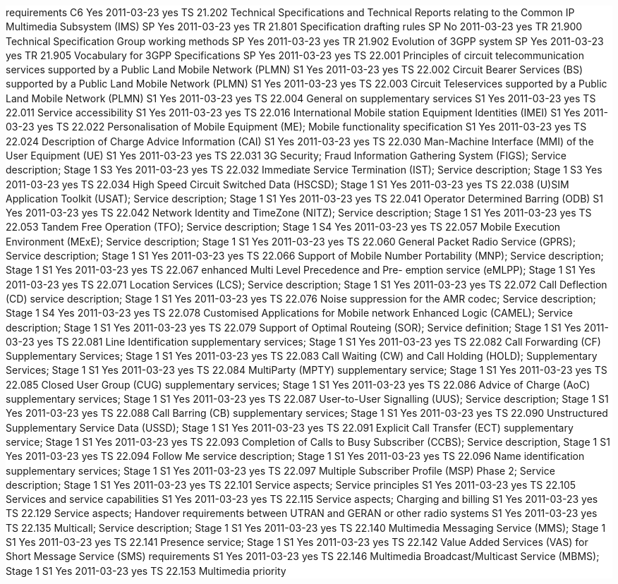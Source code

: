 requirements C6 Yes 2011-03-23 yes TS 21.202 Technical Specifications and
Technical Reports relating to the Common IP Multimedia Subsystem (IMS) SP Yes
2011-03-23 yes TR 21.801 Specification drafting rules SP No 2011-03-23 yes TR
21.900 Technical Specification Group working methods SP Yes 2011-03-23 yes TR
21.902 Evolution of 3GPP system SP Yes 2011-03-23 yes TR 21.905 Vocabulary for
3GPP Specifications SP Yes 2011-03-23 yes TS 22.001 Principles of circuit
telecommunication services supported by a Public Land Mobile Network (PLMN) S1
Yes 2011-03-23 yes TS 22.002 Circuit Bearer Services (BS) supported by a
Public Land Mobile Network (PLMN) S1 Yes 2011-03-23 yes TS 22.003 Circuit
Teleservices supported by a Public Land Mobile Network (PLMN) S1 Yes
2011-03-23 yes TS 22.004 General on supplementary services S1 Yes 2011-03-23
yes TS 22.011 Service accessibility S1 Yes 2011-03-23 yes TS 22.016
International Mobile station Equipment Identities (IMEI) S1 Yes 2011-03-23 yes
TS 22.022 Personalisation of Mobile Equipment (ME); Mobile functionality
specification S1 Yes 2011-03-23 yes TS 22.024 Description of Charge Advice
Information (CAI) S1 Yes 2011-03-23 yes TS 22.030 Man-Machine Interface (MMI)
of the User Equipment (UE) S1 Yes 2011-03-23 yes TS 22.031 3G Security; Fraud
Information Gathering System (FIGS); Service description; Stage 1 S3 Yes
2011-03-23 yes TS 22.032 Immediate Service Termination (IST); Service
description; Stage 1 S3 Yes 2011-03-23 yes TS 22.034 High Speed Circuit
Switched Data (HSCSD); Stage 1 S1 Yes 2011-03-23 yes TS 22.038 (U)SIM
Application Toolkit (USAT); Service description; Stage 1 S1 Yes 2011-03-23 yes
TS 22.041 Operator Determined Barring (ODB) S1 Yes 2011-03-23 yes TS 22.042
Network Identity and TimeZone (NITZ); Service description; Stage 1 S1 Yes
2011-03-23 yes TS 22.053 Tandem Free Operation (TFO); Service description;
Stage 1 S4 Yes 2011-03-23 yes TS 22.057 Mobile Execution Environment (MExE);
Service description; Stage 1 S1 Yes 2011-03-23 yes TS 22.060 General Packet
Radio Service (GPRS); Service description; Stage 1 S1 Yes 2011-03-23 yes TS
22.066 Support of Mobile Number Portability (MNP); Service description; Stage
1 S1 Yes 2011-03-23 yes TS 22.067 enhanced Multi Level Precedence and Pre-
emption service (eMLPP); Stage 1 S1 Yes 2011-03-23 yes TS 22.071 Location
Services (LCS); Service description; Stage 1 S1 Yes 2011-03-23 yes TS 22.072
Call Deflection (CD) service description; Stage 1 S1 Yes 2011-03-23 yes TS
22.076 Noise suppression for the AMR codec; Service description; Stage 1 S4
Yes 2011-03-23 yes TS 22.078 Customised Applications for Mobile network
Enhanced Logic (CAMEL); Service description; Stage 1 S1 Yes 2011-03-23 yes TS
22.079 Support of Optimal Routeing (SOR); Service definition; Stage 1 S1 Yes
2011-03-23 yes TS 22.081 Line Identification supplementary services; Stage 1
S1 Yes 2011-03-23 yes TS 22.082 Call Forwarding (CF) Supplementary Services;
Stage 1 S1 Yes 2011-03-23 yes TS 22.083 Call Waiting (CW) and Call Holding
(HOLD); Supplementary Services; Stage 1 S1 Yes 2011-03-23 yes TS 22.084
MultiParty (MPTY) supplementary service; Stage 1 S1 Yes 2011-03-23 yes TS
22.085 Closed User Group (CUG) supplementary services; Stage 1 S1 Yes
2011-03-23 yes TS 22.086 Advice of Charge (AoC) supplementary services; Stage
1 S1 Yes 2011-03-23 yes TS 22.087 User-to-User Signalling (UUS); Service
description; Stage 1 S1 Yes 2011-03-23 yes TS 22.088 Call Barring (CB)
supplementary services; Stage 1 S1 Yes 2011-03-23 yes TS 22.090 Unstructured
Supplementary Service Data (USSD); Stage 1 S1 Yes 2011-03-23 yes TS 22.091
Explicit Call Transfer (ECT) supplementary service; Stage 1 S1 Yes 2011-03-23
yes TS 22.093 Completion of Calls to Busy Subscriber (CCBS); Service
description, Stage 1 S1 Yes 2011-03-23 yes TS 22.094 Follow Me service
description; Stage 1 S1 Yes 2011-03-23 yes TS 22.096 Name identification
supplementary services; Stage 1 S1 Yes 2011-03-23 yes TS 22.097 Multiple
Subscriber Profile (MSP) Phase 2; Service description; Stage 1 S1 Yes
2011-03-23 yes TS 22.101 Service aspects; Service principles S1 Yes 2011-03-23
yes TS 22.105 Services and service capabilities S1 Yes 2011-03-23 yes TS
22.115 Service aspects; Charging and billing S1 Yes 2011-03-23 yes TS 22.129
Service aspects; Handover requirements between UTRAN and GERAN or other radio
systems S1 Yes 2011-03-23 yes TS 22.135 Multicall; Service description; Stage
1 S1 Yes 2011-03-23 yes TS 22.140 Multimedia Messaging Service (MMS); Stage 1
S1 Yes 2011-03-23 yes TS 22.141 Presence service; Stage 1 S1 Yes 2011-03-23
yes TS 22.142 Value Added Services (VAS) for Short Message Service (SMS)
requirements S1 Yes 2011-03-23 yes TS 22.146 Multimedia Broadcast/Multicast
Service (MBMS); Stage 1 S1 Yes 2011-03-23 yes TS 22.153 Multimedia priority